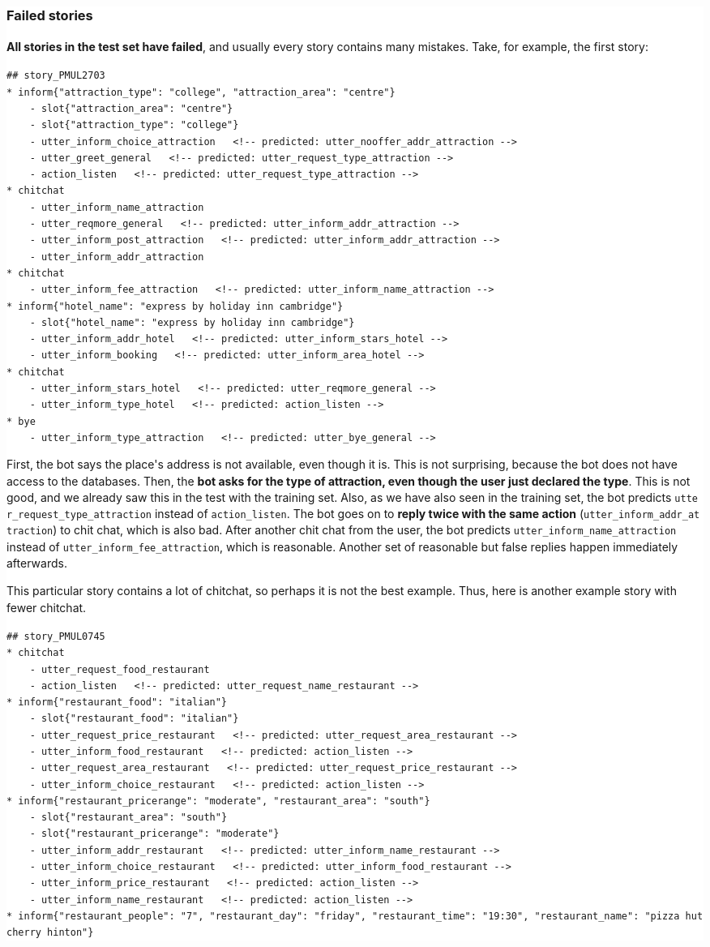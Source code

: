 ### Failed stories

**All stories in the test set have failed**, and usually every story contains many mistakes.
Take, for example, the first story:

    ## story_PMUL2703
    * inform{"attraction_type": "college", "attraction_area": "centre"}
        - slot{"attraction_area": "centre"}
        - slot{"attraction_type": "college"}
        - utter_inform_choice_attraction   <!-- predicted: utter_nooffer_addr_attraction -->
        - utter_greet_general   <!-- predicted: utter_request_type_attraction -->
        - action_listen   <!-- predicted: utter_request_type_attraction -->
    * chitchat
        - utter_inform_name_attraction
        - utter_reqmore_general   <!-- predicted: utter_inform_addr_attraction -->
        - utter_inform_post_attraction   <!-- predicted: utter_inform_addr_attraction -->
        - utter_inform_addr_attraction
    * chitchat
        - utter_inform_fee_attraction   <!-- predicted: utter_inform_name_attraction -->
    * inform{"hotel_name": "express by holiday inn cambridge"}
        - slot{"hotel_name": "express by holiday inn cambridge"}
        - utter_inform_addr_hotel   <!-- predicted: utter_inform_stars_hotel -->
        - utter_inform_booking   <!-- predicted: utter_inform_area_hotel -->
    * chitchat
        - utter_inform_stars_hotel   <!-- predicted: utter_reqmore_general -->
        - utter_inform_type_hotel   <!-- predicted: action_listen -->
    * bye
        - utter_inform_type_attraction   <!-- predicted: utter_bye_general -->

First, the bot says the place's address is not available, even though it is. 
This is not surprising, because the bot does not have access to the databases. 
Then, the **bot asks for the type of attraction, even though the user just declared the type**. 
This is not good, and we already saw this in the test with the training set.
Also, as we have also seen in the training set, the bot predicts `utter_request_type_attraction` instead of `action_listen`.
The bot goes on to **reply twice with the same action** (`utter_inform_addr_attraction`) to chit chat, which is also bad. 
After another chit chat from the user, the bot predicts `utter_inform_name_attraction` instead of `utter_inform_fee_attraction`, which is reasonable.
Another set of reasonable but false replies happen immediately afterwards. 

This particular story contains a lot of chitchat, so perhaps it is not the best example.
Thus, here is another example story with fewer chitchat.

    ## story_PMUL0745
    * chitchat
        - utter_request_food_restaurant
        - action_listen   <!-- predicted: utter_request_name_restaurant -->
    * inform{"restaurant_food": "italian"}
        - slot{"restaurant_food": "italian"}
        - utter_request_price_restaurant   <!-- predicted: utter_request_area_restaurant -->
        - utter_inform_food_restaurant   <!-- predicted: action_listen -->
        - utter_request_area_restaurant   <!-- predicted: utter_request_price_restaurant -->
        - utter_inform_choice_restaurant   <!-- predicted: action_listen -->
    * inform{"restaurant_pricerange": "moderate", "restaurant_area": "south"}
        - slot{"restaurant_area": "south"}
        - slot{"restaurant_pricerange": "moderate"}
        - utter_inform_addr_restaurant   <!-- predicted: utter_inform_name_restaurant -->
        - utter_inform_choice_restaurant   <!-- predicted: utter_inform_food_restaurant -->
        - utter_inform_price_restaurant   <!-- predicted: action_listen -->
        - utter_inform_name_restaurant   <!-- predicted: action_listen -->
    * inform{"restaurant_people": "7", "restaurant_day": "friday", "restaurant_time": "19:30", "restaurant_name": "pizza hut cherry hinton"}